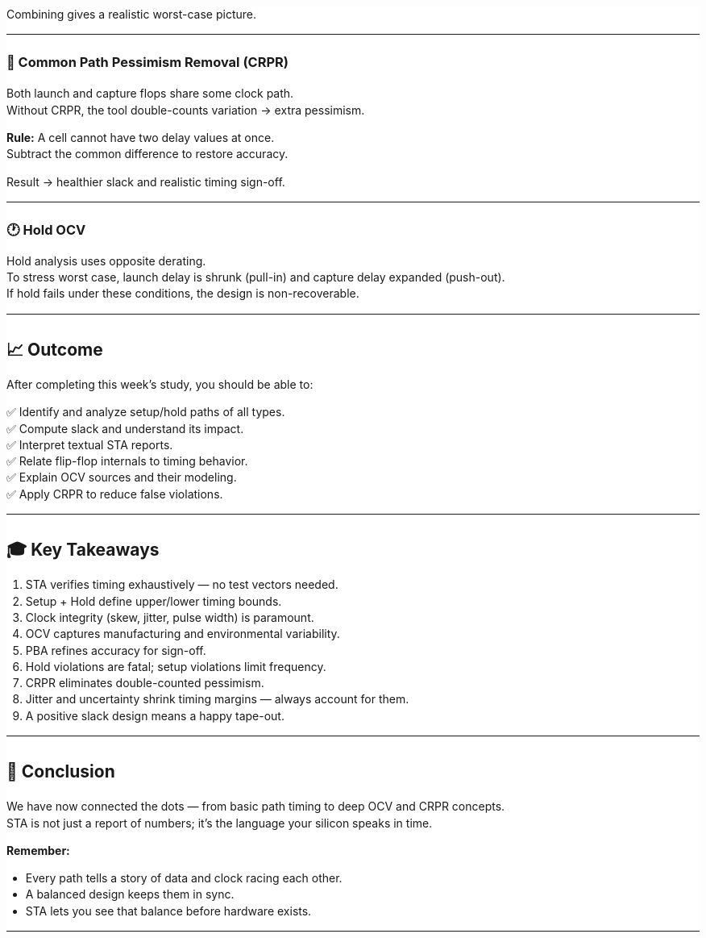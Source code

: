 Combining gives a realistic worst-case picture.

---

### 🧮 Common Path Pessimism Removal (CRPR)
Both launch and capture flops share some clock path.  
Without CRPR, the tool double-counts variation → extra pessimism.

**Rule:** A cell cannot have two delay values at once.  
Subtract the common difference to restore accuracy.

Result → healthier slack and realistic timing sign-off.

---

### 🕐 Hold OCV
Hold analysis uses opposite derating.  
To stress worst case, launch delay is shrunk (pull-in) and capture delay expanded (push-out).  
If hold fails under these conditions, the design is non-recoverable.

---

## 📈 Outcome
After completing this week’s study, you should be able to:

✅ Identify and analyze setup/hold paths of all types.  
✅ Compute slack and understand its impact.  
✅ Interpret textual STA reports.  
✅ Relate flip-flop internals to timing behavior.  
✅ Explain OCV sources and their modeling.  
✅ Apply CRPR to reduce false violations.  

---

## 🎓 Key Takeaways
1. STA verifies timing exhaustively — no test vectors needed.  
2. Setup + Hold define upper/lower timing bounds.  
3. Clock integrity (skew, jitter, pulse width) is paramount.  
4. OCV captures manufacturing and environmental variability.  
5. PBA refines accuracy for sign-off.  
6. Hold violations are fatal; setup violations limit frequency.  
7. CRPR eliminates double-counted pessimism.  
8. Jitter and uncertainty shrink timing margins — always account for them.  
9. A positive slack design means a happy tape-out.

---

## 📝 Conclusion
We have now connected the dots — from basic path timing to deep OCV and CRPR concepts.  
STA is not just a report of numbers; it’s the language your silicon speaks in time.

**Remember:**  
- Every path tells a story of data and clock racing each other.  
- A balanced design keeps them in sync.  
- STA lets you see that balance before hardware exists.  

---


